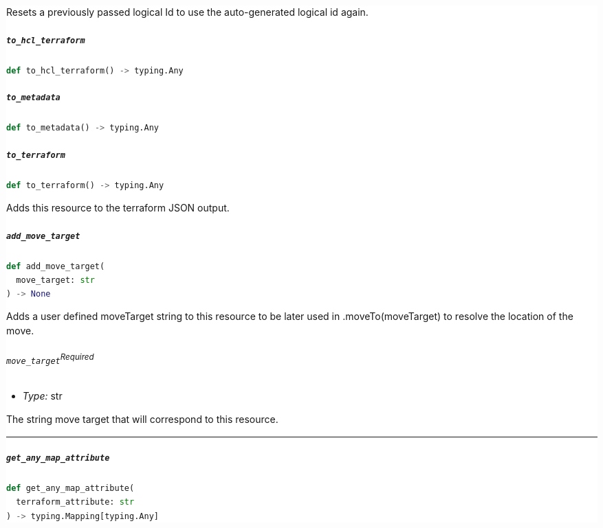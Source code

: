 Resets a previously passed logical Id to use the auto-generated logical id again.

##### `to_hcl_terraform` <a name="to_hcl_terraform" id="@cdktf/provider-vsphere.vappContainer.VappContainer.toHclTerraform"></a>

```python
def to_hcl_terraform() -> typing.Any
```

##### `to_metadata` <a name="to_metadata" id="@cdktf/provider-vsphere.vappContainer.VappContainer.toMetadata"></a>

```python
def to_metadata() -> typing.Any
```

##### `to_terraform` <a name="to_terraform" id="@cdktf/provider-vsphere.vappContainer.VappContainer.toTerraform"></a>

```python
def to_terraform() -> typing.Any
```

Adds this resource to the terraform JSON output.

##### `add_move_target` <a name="add_move_target" id="@cdktf/provider-vsphere.vappContainer.VappContainer.addMoveTarget"></a>

```python
def add_move_target(
  move_target: str
) -> None
```

Adds a user defined moveTarget string to this resource to be later used in .moveTo(moveTarget) to resolve the location of the move.

###### `move_target`<sup>Required</sup> <a name="move_target" id="@cdktf/provider-vsphere.vappContainer.VappContainer.addMoveTarget.parameter.moveTarget"></a>

- *Type:* str

The string move target that will correspond to this resource.

---

##### `get_any_map_attribute` <a name="get_any_map_attribute" id="@cdktf/provider-vsphere.vappContainer.VappContainer.getAnyMapAttribute"></a>

```python
def get_any_map_attribute(
  terraform_attribute: str
) -> typing.Mapping[typing.Any]
```
